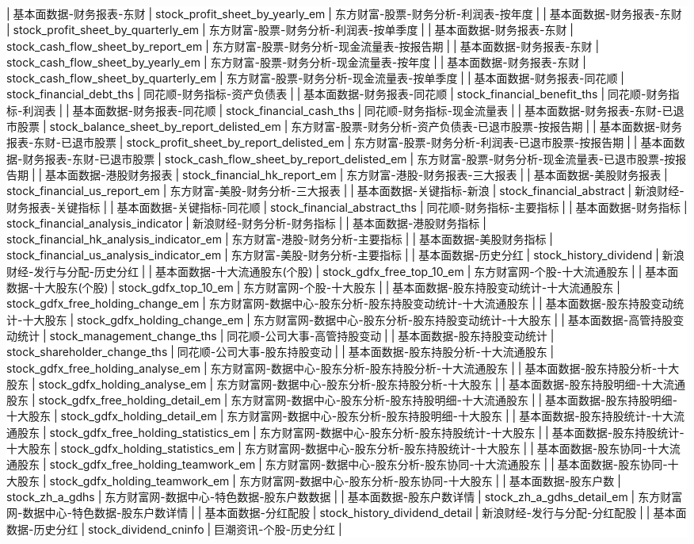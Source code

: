 | 基本面数据-财务报表-东财 | stock_profit_sheet_by_yearly_em | 东方财富-股票-财务分析-利润表-按年度 |
| 基本面数据-财务报表-东财 | stock_profit_sheet_by_quarterly_em | 东方财富-股票-财务分析-利润表-按单季度 |
| 基本面数据-财务报表-东财 | stock_cash_flow_sheet_by_report_em | 东方财富-股票-财务分析-现金流量表-按报告期 |
| 基本面数据-财务报表-东财 | stock_cash_flow_sheet_by_yearly_em | 东方财富-股票-财务分析-现金流量表-按年度 |
| 基本面数据-财务报表-东财 | stock_cash_flow_sheet_by_quarterly_em | 东方财富-股票-财务分析-现金流量表-按单季度 |
| 基本面数据-财务报表-同花顺 | stock_financial_debt_ths | 同花顺-财务指标-资产负债表 |
| 基本面数据-财务报表-同花顺 | stock_financial_benefit_ths | 同花顺-财务指标-利润表 |
| 基本面数据-财务报表-同花顺 | stock_financial_cash_ths | 同花顺-财务指标-现金流量表 |
| 基本面数据-财务报表-东财-已退市股票 | stock_balance_sheet_by_report_delisted_em | 东方财富-股票-财务分析-资产负债表-已退市股票-按报告期 |
| 基本面数据-财务报表-东财-已退市股票 | stock_profit_sheet_by_report_delisted_em | 东方财富-股票-财务分析-利润表-已退市股票-按报告期 |
| 基本面数据-财务报表-东财-已退市股票 | stock_cash_flow_sheet_by_report_delisted_em | 东方财富-股票-财务分析-现金流量表-已退市股票-按报告期 |
| 基本面数据-港股财务报表 | stock_financial_hk_report_em | 东方财富-港股-财务报表-三大报表 |
| 基本面数据-美股财务报表 | stock_financial_us_report_em | 东方财富-美股-财务分析-三大报表 |
| 基本面数据-关键指标-新浪 | stock_financial_abstract | 新浪财经-财务报表-关键指标 |
| 基本面数据-关键指标-同花顺 | stock_financial_abstract_ths | 同花顺-财务指标-主要指标 |
| 基本面数据-财务指标 | stock_financial_analysis_indicator | 新浪财经-财务分析-财务指标 |
| 基本面数据-港股财务指标 | stock_financial_hk_analysis_indicator_em | 东方财富-港股-财务分析-主要指标 |
| 基本面数据-美股财务指标 | stock_financial_us_analysis_indicator_em | 东方财富-美股-财务分析-主要指标 |
| 基本面数据-历史分红 | stock_history_dividend | 新浪财经-发行与分配-历史分红 |
| 基本面数据-十大流通股东(个股) | stock_gdfx_free_top_10_em | 东方财富网-个股-十大流通股东 |
| 基本面数据-十大股东(个股) | stock_gdfx_top_10_em | 东方财富网-个股-十大股东 |
| 基本面数据-股东持股变动统计-十大流通股东 | stock_gdfx_free_holding_change_em | 东方财富网-数据中心-股东分析-股东持股变动统计-十大流通股东 |
| 基本面数据-股东持股变动统计-十大股东 | stock_gdfx_holding_change_em | 东方财富网-数据中心-股东分析-股东持股变动统计-十大股东 |
| 基本面数据-高管持股变动统计 | stock_management_change_ths | 同花顺-公司大事-高管持股变动 |
| 基本面数据-股东持股变动统计 | stock_shareholder_change_ths | 同花顺-公司大事-股东持股变动 |
| 基本面数据-股东持股分析-十大流通股东 | stock_gdfx_free_holding_analyse_em | 东方财富网-数据中心-股东分析-股东持股分析-十大流通股东 |
| 基本面数据-股东持股分析-十大股东 | stock_gdfx_holding_analyse_em | 东方财富网-数据中心-股东分析-股东持股分析-十大股东 |
| 基本面数据-股东持股明细-十大流通股东 | stock_gdfx_free_holding_detail_em | 东方财富网-数据中心-股东分析-股东持股明细-十大流通股东 |
| 基本面数据-股东持股明细-十大股东 | stock_gdfx_holding_detail_em | 东方财富网-数据中心-股东分析-股东持股明细-十大股东 |
| 基本面数据-股东持股统计-十大流通股东 | stock_gdfx_free_holding_statistics_em | 东方财富网-数据中心-股东分析-股东持股统计-十大股东 |
| 基本面数据-股东持股统计-十大股东 | stock_gdfx_holding_statistics_em | 东方财富网-数据中心-股东分析-股东持股统计-十大股东 |
| 基本面数据-股东协同-十大流通股东 | stock_gdfx_free_holding_teamwork_em | 东方财富网-数据中心-股东分析-股东协同-十大流通股东 |
| 基本面数据-股东协同-十大股东 | stock_gdfx_holding_teamwork_em | 东方财富网-数据中心-股东分析-股东协同-十大股东 |
| 基本面数据-股东户数 | stock_zh_a_gdhs | 东方财富网-数据中心-特色数据-股东户数数据 |
| 基本面数据-股东户数详情 | stock_zh_a_gdhs_detail_em | 东方财富网-数据中心-特色数据-股东户数详情 |
| 基本面数据-分红配股 | stock_history_dividend_detail | 新浪财经-发行与分配-分红配股 |
| 基本面数据-历史分红 | stock_dividend_cninfo | 巨潮资讯-个股-历史分红 |
